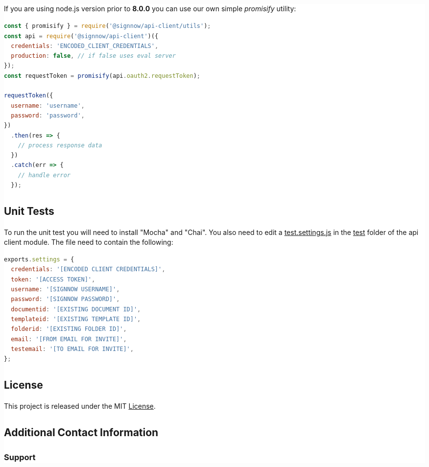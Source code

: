 If you are using node.js version prior to **8.0.0** you can use our own simple *promisify* utility:

```javascript
const { promisify } = require('@signnow/api-client/utils');
const api = require('@signnow/api-client')({
  credentials: 'ENCODED_CLIENT_CREDENTIALS',
  production: false, // if false uses eval server
});
const requestToken = promisify(api.oauth2.requestToken);

requestToken({
  username: 'username',
  password: 'password',
})
  .then(res => {
    // process response data
  })
  .catch(err => {
    // handle error
  });
```

## <a name="unit-tests"></a>Unit Tests

To run the unit test you will need to install "Mocha" and "Chai". You also need to edit a [test.settings.js](https://github.com/signnow/SignNowNodeSDK/blob/master/test/test.settings.js) in the [test](https://github.com/signnow/SignNowNodeSDK/tree/master/test) folder of the api client module. The file need to contain the following:

```javascript
exports.settings = {
  credentials: '[ENCODED CLIENT CREDENTIALS]',
  token: '[ACCESS TOKEN]',
  username: '[SIGNNOW USERNAME]',
  password: '[SIGNNOW PASSWORD]',
  documentid: '[EXISTING DOCUMENT ID]',
  templateid: '[EXISTING TEMPLATE ID]',
  folderid: '[EXISTING FOLDER ID]',
  email: '[FROM EMAIL FOR INVITE]',
  testemail: '[TO EMAIL FOR INVITE]',
};
```

## <a name="license"></a>License

This project is released under the MIT [License](https://github.com/signnow/SignNowNodeSDK/blob/master/LICENSE.md).

## <a name="contacts"></a>Additional Contact Information

### <a name="support"></a>Support
